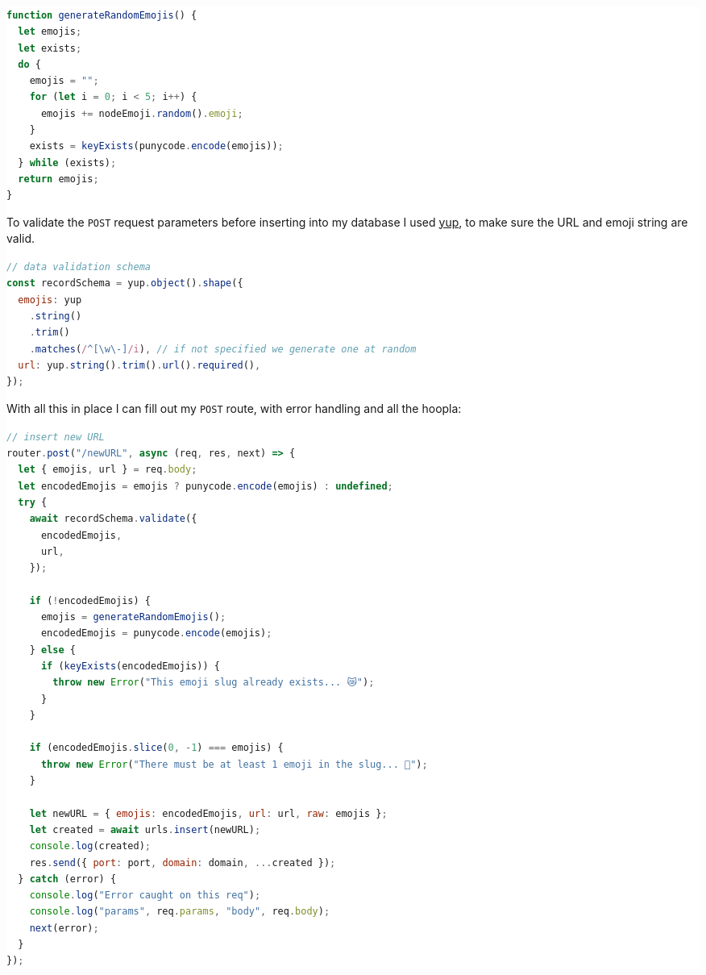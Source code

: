 ```javascript
function generateRandomEmojis() {
  let emojis;
  let exists;
  do {
    emojis = "";
    for (let i = 0; i < 5; i++) {
      emojis += nodeEmoji.random().emoji;
    }
    exists = keyExists(punycode.encode(emojis));
  } while (exists);
  return emojis;
}
```

To validate the `POST` request parameters before inserting into my database I used [yup](https://github.com/jquense/yup), to make sure the URL and emoji string are valid.

```javascript
// data validation schema
const recordSchema = yup.object().shape({
  emojis: yup
    .string()
    .trim()
    .matches(/^[\w\-]/i), // if not specified we generate one at random
  url: yup.string().trim().url().required(),
});
```

With all this in place I can fill out my `POST` route, with error handling and all the hoopla:

```javascript
// insert new URL
router.post("/newURL", async (req, res, next) => {
  let { emojis, url } = req.body;
  let encodedEmojis = emojis ? punycode.encode(emojis) : undefined;
  try {
    await recordSchema.validate({
      encodedEmojis,
      url,
    });

    if (!encodedEmojis) {
      emojis = generateRandomEmojis();
      encodedEmojis = punycode.encode(emojis);
    } else {
      if (keyExists(encodedEmojis)) {
        throw new Error("This emoji slug already exists... 😿");
      }
    }

    if (encodedEmojis.slice(0, -1) === emojis) {
      throw new Error("There must be at least 1 emoji in the slug... 👹");
    }

    let newURL = { emojis: encodedEmojis, url: url, raw: emojis };
    let created = await urls.insert(newURL);
    console.log(created);
    res.send({ port: port, domain: domain, ...created });
  } catch (error) {
    console.log("Error caught on this req");
    console.log("params", req.params, "body", req.body);
    next(error);
  }
});
```
